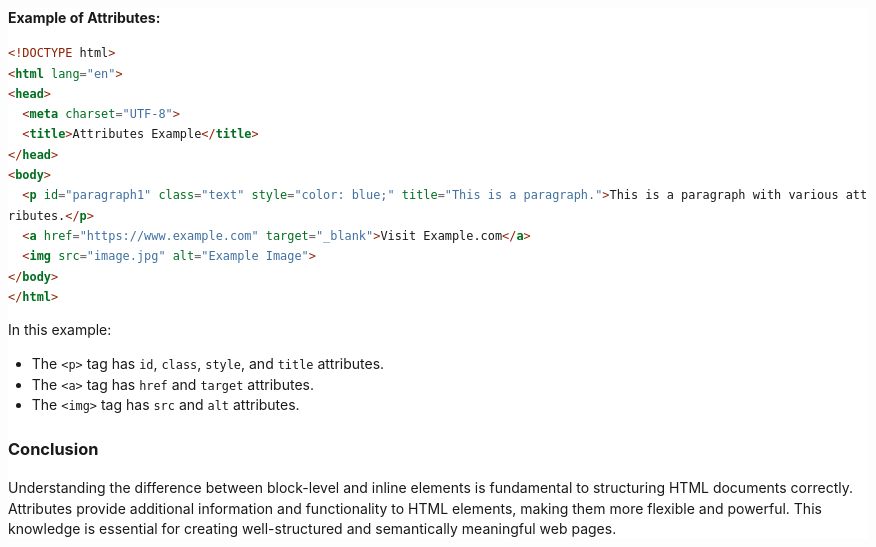 **Example of Attributes:**
```html
<!DOCTYPE html>
<html lang="en">
<head>
  <meta charset="UTF-8">
  <title>Attributes Example</title>
</head>
<body>
  <p id="paragraph1" class="text" style="color: blue;" title="This is a paragraph.">This is a paragraph with various attributes.</p>
  <a href="https://www.example.com" target="_blank">Visit Example.com</a>
  <img src="image.jpg" alt="Example Image">
</body>
</html>
```

In this example:
- The `<p>` tag has `id`, `class`, `style`, and `title` attributes.
- The `<a>` tag has `href` and `target` attributes.
- The `<img>` tag has `src` and `alt` attributes.

### Conclusion

Understanding the difference between block-level and inline elements is fundamental to structuring HTML documents correctly. Attributes provide additional information and functionality to HTML elements, making them more flexible and powerful. This knowledge is essential for creating well-structured and semantically meaningful web pages.